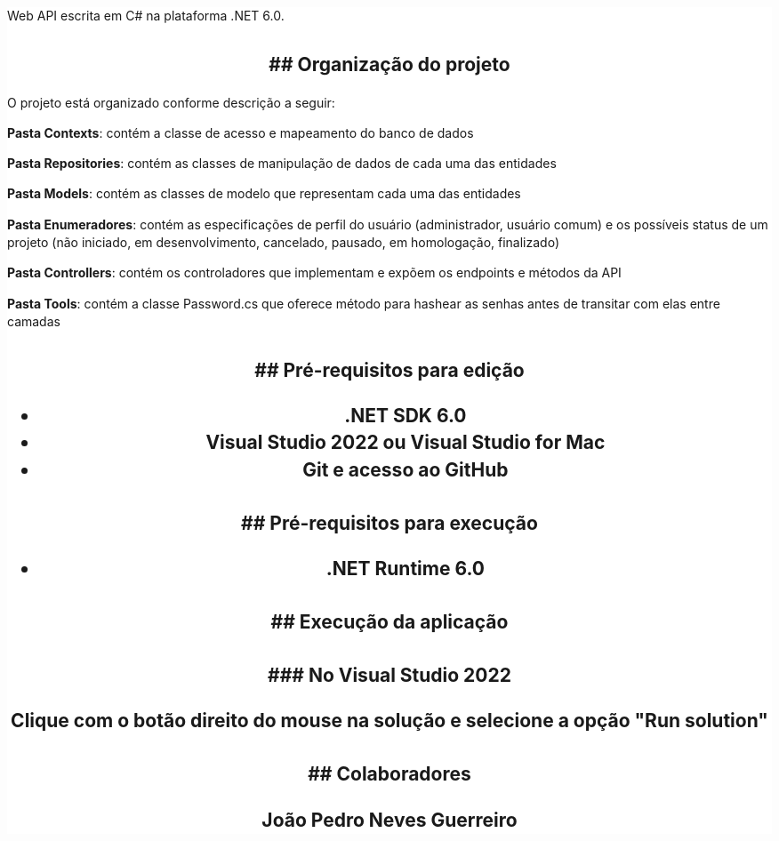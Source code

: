 Web API escrita em C# na plataforma .NET 6.0.
<h2 align="center">
## Organização do projeto
</h2>

O projeto está organizado conforme descrição a seguir:

**Pasta Contexts**: contém a classe de acesso e mapeamento do banco de dados

**Pasta Repositories**: contém as classes de manipulação de dados de cada uma das entidades

**Pasta Models**: contém as classes de modelo que representam cada uma das entidades

**Pasta Enumeradores**: contém as especificações de perfil do usuário (administrador, usuário comum) e os possíveis status de um projeto (não iniciado, em desenvolvimento, cancelado, pausado, em homologação, finalizado)

**Pasta Controllers**: contém os controladores que implementam e expõem os endpoints e métodos da API

**Pasta Tools**: contém a classe Password.cs que oferece método para hashear as senhas antes de transitar com elas entre camadas
<h2 align="center">
## Pré-requisitos para edição

-   .NET SDK 6.0
-   Visual Studio 2022 ou Visual Studio for Mac
-   Git e acesso ao GitHub
<h2 align="center">
## Pré-requisitos para execução

-   .NET Runtime 6.0
<h2 align="center">
## Execução da aplicação
<h2 align="center">
### No Visual Studio 2022

Clique com o botão direito do mouse na solução e selecione a opção "Run solution"
<h2 align="center">
## Colaboradores

João Pedro Neves Guerreiro
